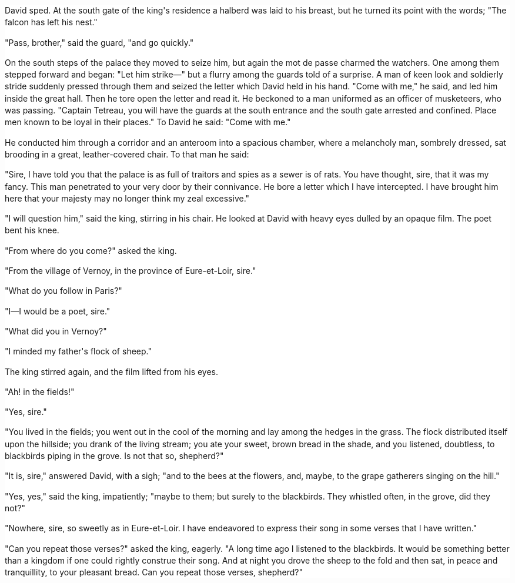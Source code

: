 David sped. At the south gate of the king's residence a halberd was laid to his breast, but he turned its point with the words; "The falcon has left his nest."

"Pass, brother," said the guard, "and go quickly."

On the south steps of the palace they moved to seize him, but again the mot de passe charmed the watchers. One among them stepped forward and began: "Let him strike—" but a flurry among the guards told of a surprise. A man of keen look and soldierly stride suddenly pressed through them and seized the letter which David held in his hand. "Come with me," he said, and led him inside the great hall. Then he tore open the letter and read it. He beckoned to a man uniformed as an officer of musketeers, who was passing. "Captain Tetreau, you will have the guards at the south entrance and the south gate arrested and confined. Place men known to be loyal in their places." To David he said: "Come with me."

He conducted him through a corridor and an anteroom into a spacious chamber, where a melancholy man, sombrely dressed, sat brooding in a great, leather-covered chair. To that man he said:

"Sire, I have told you that the palace is as full of traitors and spies as a sewer is of rats. You have thought, sire, that it was my fancy. This man penetrated to your very door by their connivance. He bore a letter which I have intercepted. I have brought him here that your majesty may no longer think my zeal excessive."

"I will question him," said the king, stirring in his chair. He looked at David with heavy eyes dulled by an opaque film. The poet bent his knee.

"From where do you come?" asked the king.

"From the village of Vernoy, in the province of Eure-et-Loir, sire."

"What do you follow in Paris?"

"I—I would be a poet, sire."

"What did you in Vernoy?"

"I minded my father's flock of sheep."

The king stirred again, and the film lifted from his eyes.

"Ah! in the fields!"

"Yes, sire."

"You lived in the fields; you went out in the cool of the morning and lay among the hedges in the grass. The flock distributed itself upon the hillside; you drank of the living stream; you ate your sweet, brown bread in the shade, and you listened, doubtless, to blackbirds piping in the grove. Is not that so, shepherd?"

"It is, sire," answered David, with a sigh; "and to the bees at the flowers, and, maybe, to the grape gatherers singing on the hill."

"Yes, yes," said the king, impatiently; "maybe to them; but surely to the blackbirds. They whistled often, in the grove, did they not?"

"Nowhere, sire, so sweetly as in Eure-et-Loir. I have endeavored to express their song in some verses that I have written."

"Can you repeat those verses?" asked the king, eagerly. "A long time ago I listened to the blackbirds. It would be something better than a kingdom if one could rightly construe their song. And at night you drove the sheep to the fold and then sat, in peace and tranquillity, to your pleasant bread. Can you repeat those verses, shepherd?"
